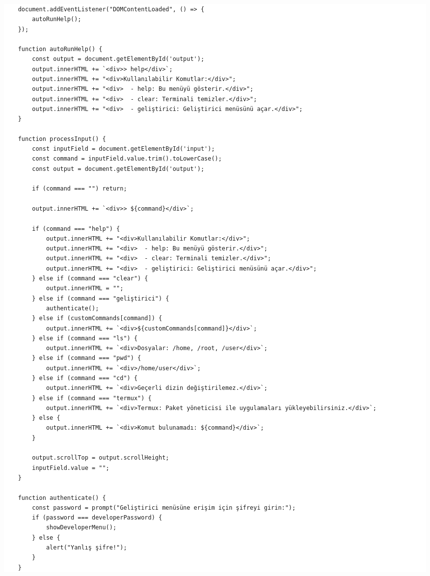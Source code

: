         document.addEventListener("DOMContentLoaded", () => {
            autoRunHelp();
        });

        function autoRunHelp() {
            const output = document.getElementById('output');
            output.innerHTML += `<div>> help</div>`;
            output.innerHTML += "<div>Kullanılabilir Komutlar:</div>";
            output.innerHTML += "<div>  - help: Bu menüyü gösterir.</div>";
            output.innerHTML += "<div>  - clear: Terminali temizler.</div>";
            output.innerHTML += "<div>  - geliştirici: Geliştirici menüsünü açar.</div>";
        }

        function processInput() {
            const inputField = document.getElementById('input');
            const command = inputField.value.trim().toLowerCase();
            const output = document.getElementById('output');

            if (command === "") return;

            output.innerHTML += `<div>> ${command}</div>`;

            if (command === "help") {
                output.innerHTML += "<div>Kullanılabilir Komutlar:</div>";
                output.innerHTML += "<div>  - help: Bu menüyü gösterir.</div>";
                output.innerHTML += "<div>  - clear: Terminali temizler.</div>";
                output.innerHTML += "<div>  - geliştirici: Geliştirici menüsünü açar.</div>";
            } else if (command === "clear") {
                output.innerHTML = "";
            } else if (command === "geliştirici") {
                authenticate();
            } else if (customCommands[command]) {
                output.innerHTML += `<div>${customCommands[command]}</div>`;
            } else if (command === "ls") {
                output.innerHTML += `<div>Dosyalar: /home, /root, /user</div>`;
            } else if (command === "pwd") {
                output.innerHTML += `<div>/home/user</div>`;
            } else if (command === "cd") {
                output.innerHTML += `<div>Geçerli dizin değiştirilemez.</div>`;
            } else if (command === "termux") {
                output.innerHTML += `<div>Termux: Paket yöneticisi ile uygulamaları yükleyebilirsiniz.</div>`;
            } else {
                output.innerHTML += `<div>Komut bulunamadı: ${command}</div>`;
            }

            output.scrollTop = output.scrollHeight;
            inputField.value = "";
        }

        function authenticate() {
            const password = prompt("Geliştirici menüsüne erişim için şifreyi girin:");
            if (password === developerPassword) {
                showDeveloperMenu();
            } else {
                alert("Yanlış şifre!");
            }
        }
